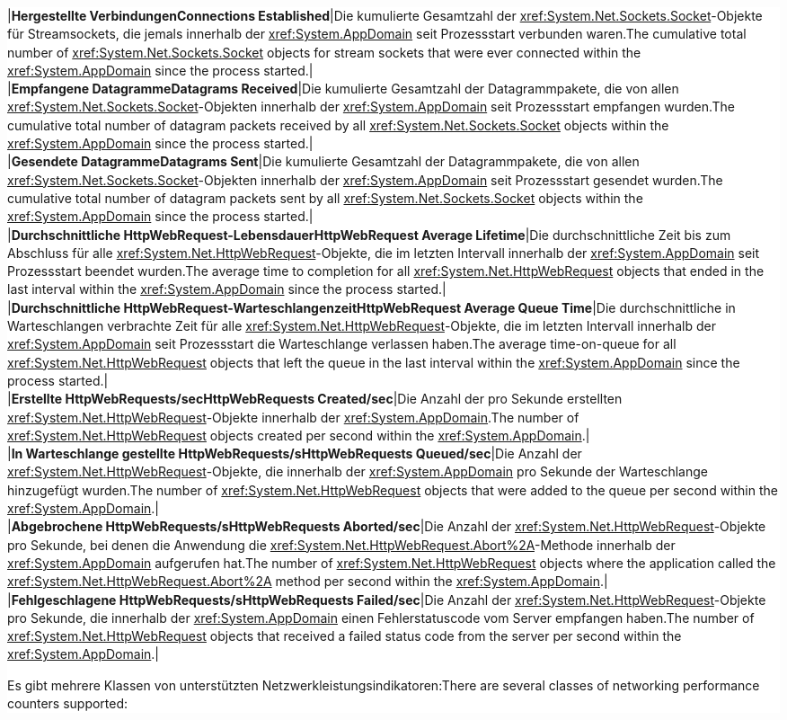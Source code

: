 |<span data-ttu-id="1e28c-401">**Hergestellte Verbindungen**</span><span class="sxs-lookup"><span data-stu-id="1e28c-401">**Connections Established**</span></span>|<span data-ttu-id="1e28c-402">Die kumulierte Gesamtzahl der <xref:System.Net.Sockets.Socket>-Objekte für Streamsockets, die jemals innerhalb der <xref:System.AppDomain> seit Prozessstart verbunden waren.</span><span class="sxs-lookup"><span data-stu-id="1e28c-402">The cumulative total number of <xref:System.Net.Sockets.Socket> objects for stream sockets that were ever connected within the <xref:System.AppDomain> since the process started.</span></span>|  
|<span data-ttu-id="1e28c-403">**Empfangene Datagramme**</span><span class="sxs-lookup"><span data-stu-id="1e28c-403">**Datagrams Received**</span></span>|<span data-ttu-id="1e28c-404">Die kumulierte Gesamtzahl der Datagrammpakete, die von allen <xref:System.Net.Sockets.Socket>-Objekten innerhalb der <xref:System.AppDomain> seit Prozessstart empfangen wurden.</span><span class="sxs-lookup"><span data-stu-id="1e28c-404">The cumulative total number of datagram packets received by all <xref:System.Net.Sockets.Socket> objects within the <xref:System.AppDomain> since the process started.</span></span>|  
|<span data-ttu-id="1e28c-405">**Gesendete Datagramme**</span><span class="sxs-lookup"><span data-stu-id="1e28c-405">**Datagrams Sent**</span></span>|<span data-ttu-id="1e28c-406">Die kumulierte Gesamtzahl der Datagrammpakete, die von allen <xref:System.Net.Sockets.Socket>-Objekten innerhalb der <xref:System.AppDomain> seit Prozessstart gesendet wurden.</span><span class="sxs-lookup"><span data-stu-id="1e28c-406">The cumulative total number of datagram packets sent by all <xref:System.Net.Sockets.Socket> objects within the <xref:System.AppDomain> since the process started.</span></span>|  
|<span data-ttu-id="1e28c-407">**Durchschnittliche HttpWebRequest-Lebensdauer**</span><span class="sxs-lookup"><span data-stu-id="1e28c-407">**HttpWebRequest Average Lifetime**</span></span>|<span data-ttu-id="1e28c-408">Die durchschnittliche Zeit bis zum Abschluss für alle <xref:System.Net.HttpWebRequest>-Objekte, die im letzten Intervall innerhalb der <xref:System.AppDomain> seit Prozessstart beendet wurden.</span><span class="sxs-lookup"><span data-stu-id="1e28c-408">The average time to completion for all <xref:System.Net.HttpWebRequest> objects that ended in the last interval within the <xref:System.AppDomain> since the process started.</span></span>|  
|<span data-ttu-id="1e28c-409">**Durchschnittliche HttpWebRequest-Warteschlangenzeit**</span><span class="sxs-lookup"><span data-stu-id="1e28c-409">**HttpWebRequest Average Queue Time**</span></span>|<span data-ttu-id="1e28c-410">Die durchschnittliche in Warteschlangen verbrachte Zeit für alle <xref:System.Net.HttpWebRequest>-Objekte, die im letzten Intervall innerhalb der <xref:System.AppDomain> seit Prozessstart die Warteschlange verlassen haben.</span><span class="sxs-lookup"><span data-stu-id="1e28c-410">The average time-on-queue for all <xref:System.Net.HttpWebRequest> objects that left the queue in the last interval within the <xref:System.AppDomain> since the process started.</span></span>|  
|<span data-ttu-id="1e28c-411">**Erstellte HttpWebRequests/sec**</span><span class="sxs-lookup"><span data-stu-id="1e28c-411">**HttpWebRequests Created/sec**</span></span>|<span data-ttu-id="1e28c-412">Die Anzahl der pro Sekunde erstellten <xref:System.Net.HttpWebRequest>-Objekte innerhalb der <xref:System.AppDomain>.</span><span class="sxs-lookup"><span data-stu-id="1e28c-412">The number of <xref:System.Net.HttpWebRequest> objects created per second within the <xref:System.AppDomain>.</span></span>|  
|<span data-ttu-id="1e28c-413">**In Warteschlange gestellte HttpWebRequests/s**</span><span class="sxs-lookup"><span data-stu-id="1e28c-413">**HttpWebRequests Queued/sec**</span></span>|<span data-ttu-id="1e28c-414">Die Anzahl der <xref:System.Net.HttpWebRequest>-Objekte, die innerhalb der <xref:System.AppDomain> pro Sekunde der Warteschlange hinzugefügt wurden.</span><span class="sxs-lookup"><span data-stu-id="1e28c-414">The number of <xref:System.Net.HttpWebRequest> objects that were added to the queue per second within the <xref:System.AppDomain>.</span></span>|  
|<span data-ttu-id="1e28c-415">**Abgebrochene HttpWebRequests/s**</span><span class="sxs-lookup"><span data-stu-id="1e28c-415">**HttpWebRequests Aborted/sec**</span></span>|<span data-ttu-id="1e28c-416">Die Anzahl der <xref:System.Net.HttpWebRequest>-Objekte pro Sekunde, bei denen die Anwendung die <xref:System.Net.HttpWebRequest.Abort%2A>-Methode innerhalb der <xref:System.AppDomain> aufgerufen hat.</span><span class="sxs-lookup"><span data-stu-id="1e28c-416">The number of <xref:System.Net.HttpWebRequest> objects where the application called the <xref:System.Net.HttpWebRequest.Abort%2A> method per second within the <xref:System.AppDomain>.</span></span>|  
|<span data-ttu-id="1e28c-417">**Fehlgeschlagene HttpWebRequests/s**</span><span class="sxs-lookup"><span data-stu-id="1e28c-417">**HttpWebRequests Failed/sec**</span></span>|<span data-ttu-id="1e28c-418">Die Anzahl der <xref:System.Net.HttpWebRequest>-Objekte pro Sekunde, die innerhalb der <xref:System.AppDomain> einen Fehlerstatuscode vom Server empfangen haben.</span><span class="sxs-lookup"><span data-stu-id="1e28c-418">The number of <xref:System.Net.HttpWebRequest> objects that received a failed status code from the server per second within the <xref:System.AppDomain>.</span></span>|  
  
 <span data-ttu-id="1e28c-419">Es gibt mehrere Klassen von unterstützten Netzwerkleistungsindikatoren:</span><span class="sxs-lookup"><span data-stu-id="1e28c-419">There are several classes of networking performance counters supported:</span></span>  
  